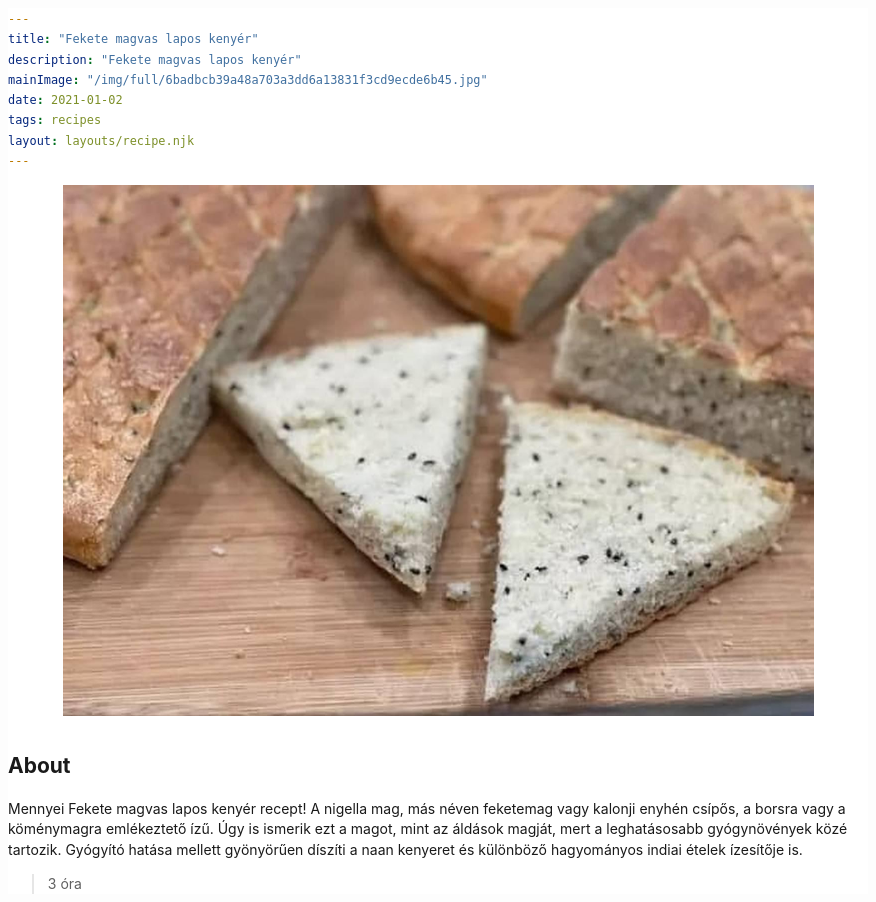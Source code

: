 ```yaml
---
title: "Fekete magvas lapos kenyér"
description: "Fekete magvas lapos kenyér"
mainImage: "/img/full/6badbcb39a48a703a3dd6a13831f3cd9ecde6b45.jpg"
date: 2021-01-02
tags: recipes
layout: layouts/recipe.njk
---
```

                            
<p align="center"><a href="https://cookpad.com/hu/receptek/14334516-fekete-magvas-lapos-kenyer" rel="Recipe source page"><img width="751" height="532" src="/img/full/6badbcb39a48a703a3dd6a13831f3cd9ecde6b45.jpg"/></a></p>

## About
Mennyei Fekete magvas lapos kenyér recept! A nigella mag, más néven feketemag vagy kalonji  enyhén csípős, a borsra vagy a köménymagra emlékeztető ízű. Úgy is ismerik ezt a magot, mint az áldások magját, mert a leghatásosabb gyógynövények közé tartozik. Gyógyító hatása mellett gyönyörűen díszíti a naan kenyeret és különböző hagyományos  indiai ételek ízesítője is. 

> 3 óra 
